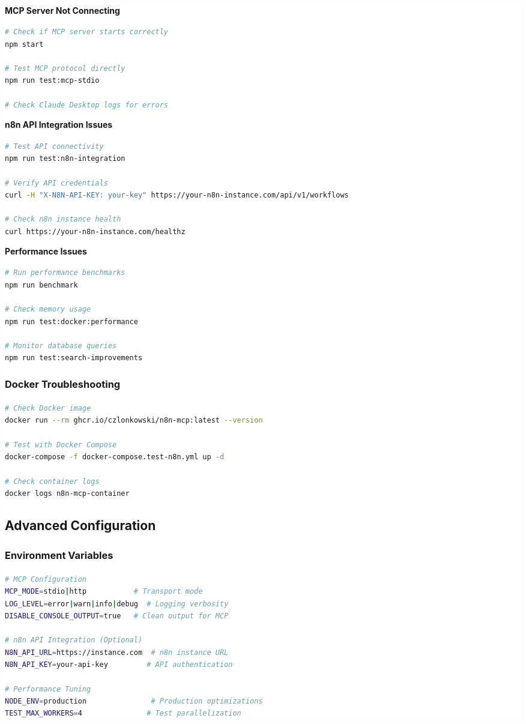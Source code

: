 **MCP Server Not Connecting**
```bash
# Check if MCP server starts correctly
npm start

# Test MCP protocol directly
npm run test:mcp-stdio

# Check Claude Desktop logs for errors
```

**n8n API Integration Issues**
```bash
# Test API connectivity
npm run test:n8n-integration

# Verify API credentials
curl -H "X-N8N-API-KEY: your-key" https://your-n8n-instance.com/api/v1/workflows

# Check n8n instance health
curl https://your-n8n-instance.com/healthz
```

**Performance Issues**
```bash
# Run performance benchmarks
npm run benchmark

# Check memory usage
npm run test:docker:performance

# Monitor database queries
npm run test:search-improvements
```

### Docker Troubleshooting
```bash
# Check Docker image
docker run --rm ghcr.io/czlonkowski/n8n-mcp:latest --version

# Test with Docker Compose
docker-compose -f docker-compose.test-n8n.yml up -d

# Check container logs
docker logs n8n-mcp-container
```

## Advanced Configuration

### Environment Variables
```bash
# MCP Configuration
MCP_MODE=stdio|http           # Transport mode
LOG_LEVEL=error|warn|info|debug  # Logging verbosity
DISABLE_CONSOLE_OUTPUT=true   # Clean output for MCP

# n8n API Integration (Optional)
N8N_API_URL=https://instance.com  # n8n instance URL
N8N_API_KEY=your-api-key         # API authentication

# Performance Tuning
NODE_ENV=production               # Production optimizations
TEST_MAX_WORKERS=4               # Test parallelization
```
